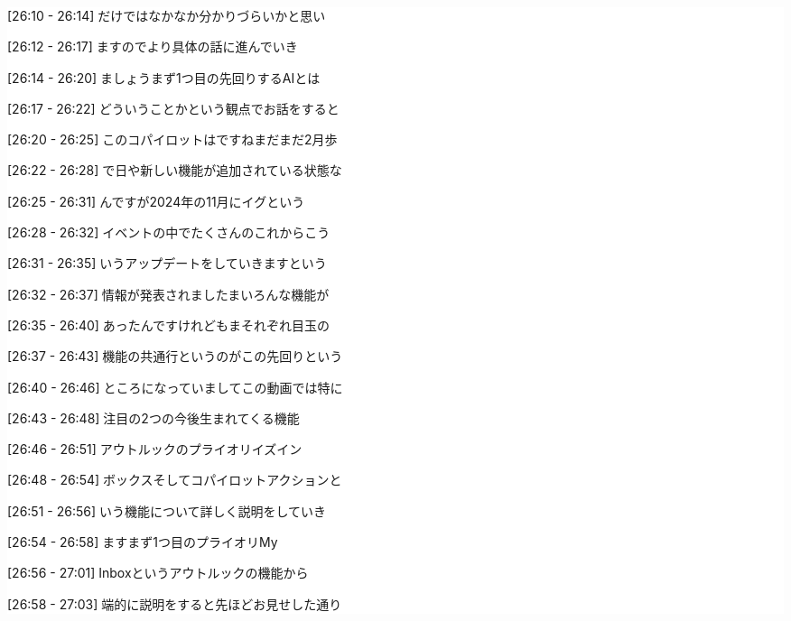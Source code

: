 [26:10 - 26:14]
だけではなかなか分かりづらいかと思い

[26:12 - 26:17]
ますのでより具体の話に進んでいき

[26:14 - 26:20]
ましょうまず1つ目の先回りするAIとは

[26:17 - 26:22]
どういうことかという観点でお話をすると

[26:20 - 26:25]
このコパイロットはですねまだまだ2月歩

[26:22 - 26:28]
で日や新しい機能が追加されている状態な

[26:25 - 26:31]
んですが2024年の11月にイグという

[26:28 - 26:32]
イベントの中でたくさんのこれからこう

[26:31 - 26:35]
いうアップデートをしていきますという

[26:32 - 26:37]
情報が発表されましたまいろんな機能が

[26:35 - 26:40]
あったんですけれどもまそれぞれ目玉の

[26:37 - 26:43]
機能の共通行というのがこの先回りという

[26:40 - 26:46]
ところになっていましてこの動画では特に

[26:43 - 26:48]
注目の2つの今後生まれてくる機能

[26:46 - 26:51]
アウトルックのプライオリイズイン

[26:48 - 26:54]
ボックスそしてコパイロットアクションと

[26:51 - 26:56]
いう機能について詳しく説明をしていき

[26:54 - 26:58]
ますまず1つ目のプライオリMy

[26:56 - 27:01]
Inboxというアウトルックの機能から

[26:58 - 27:03]
端的に説明をすると先ほどお見せした通り
